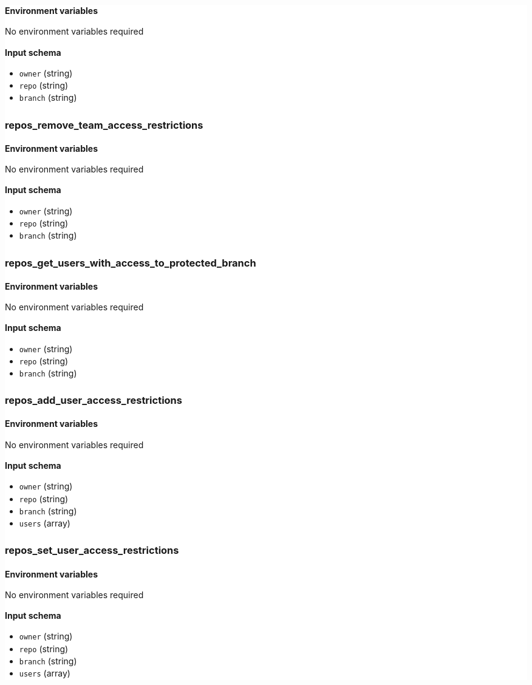 **Environment variables**

No environment variables required

**Input schema**

- `owner` (string)
- `repo` (string)
- `branch` (string)

### repos_remove_team_access_restrictions

**Environment variables**

No environment variables required

**Input schema**

- `owner` (string)
- `repo` (string)
- `branch` (string)

### repos_get_users_with_access_to_protected_branch

**Environment variables**

No environment variables required

**Input schema**

- `owner` (string)
- `repo` (string)
- `branch` (string)

### repos_add_user_access_restrictions

**Environment variables**

No environment variables required

**Input schema**

- `owner` (string)
- `repo` (string)
- `branch` (string)
- `users` (array)

### repos_set_user_access_restrictions

**Environment variables**

No environment variables required

**Input schema**

- `owner` (string)
- `repo` (string)
- `branch` (string)
- `users` (array)
